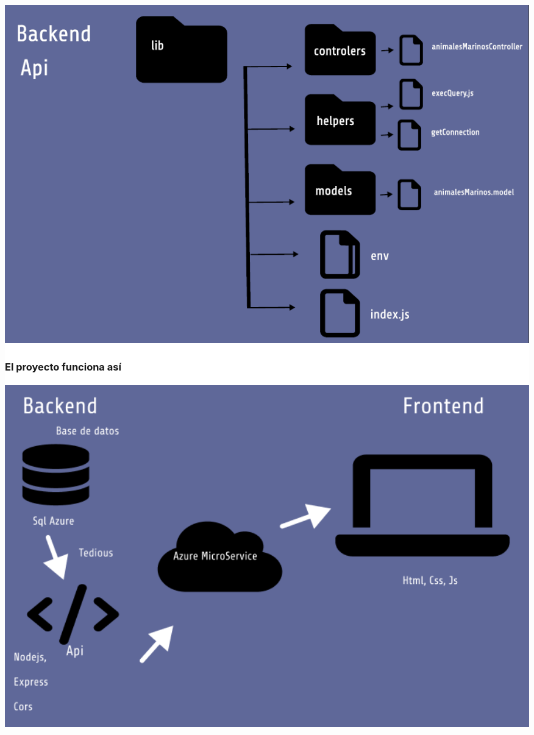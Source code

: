 <img width="1247" alt="image" src="https://github.com/GrisGGG/Museo-Virtual-/blob/main/assets/Directorios.png?raw=true">

### El proyecto funciona así


<img width="1247" alt="image" src="https://github.com/GrisGGG/Museo-Virtual-/blob/main/assets/DiagramaProyecto.png?raw=true">

